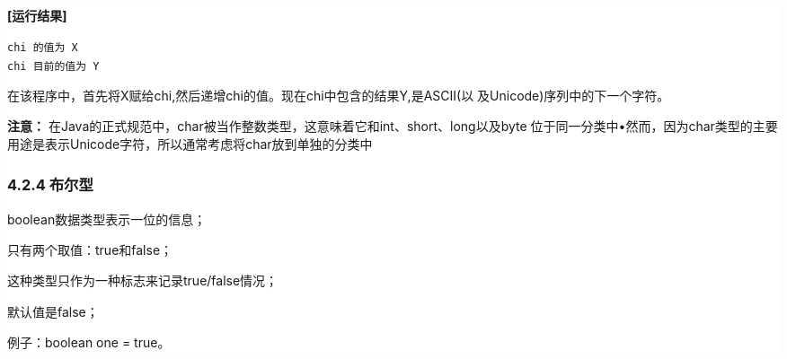 **[运行结果]**

	chi 的值为 X
	chi 目前的值为 Y

在该程序中，首先将X赋给chi,然后递增chi的值。现在chi中包含的结果Y,是ASCII(以 及Unicode)序列中的下一个字符。

**注意：**
在Java的正式规范中，char被当作整数类型，这意味着它和int、short、long以及byte 位于同一分类中•然而，因为char类型的主要用途是表示Unicode字符，所以通常考虑将char放到单独的分类中

### 4.2.4 布尔型

boolean数据类型表示一位的信息；

只有两个取值：true和false；

这种类型只作为一种标志来记录true/false情况；

默认值是false；

例子：boolean one = true。

